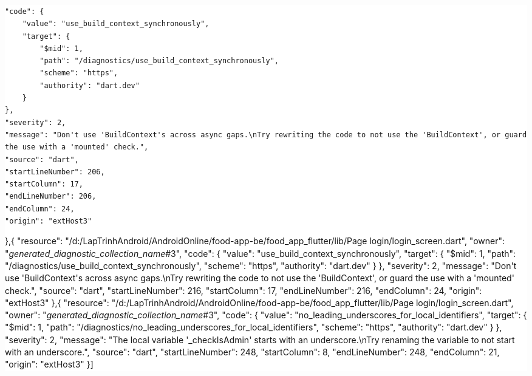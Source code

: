 	"code": {
		"value": "use_build_context_synchronously",
		"target": {
			"$mid": 1,
			"path": "/diagnostics/use_build_context_synchronously",
			"scheme": "https",
			"authority": "dart.dev"
		}
	},
	"severity": 2,
	"message": "Don't use 'BuildContext's across async gaps.\nTry rewriting the code to not use the 'BuildContext', or guard the use with a 'mounted' check.",
	"source": "dart",
	"startLineNumber": 206,
	"startColumn": 17,
	"endLineNumber": 206,
	"endColumn": 24,
	"origin": "extHost3"
},{
	"resource": "/d:/LapTrinhAndroid/AndroidOnline/food-app-be/food_app_flutter/lib/Page login/login_screen.dart",
	"owner": "_generated_diagnostic_collection_name_#3",
	"code": {
		"value": "use_build_context_synchronously",
		"target": {
			"$mid": 1,
			"path": "/diagnostics/use_build_context_synchronously",
			"scheme": "https",
			"authority": "dart.dev"
		}
	},
	"severity": 2,
	"message": "Don't use 'BuildContext's across async gaps.\nTry rewriting the code to not use the 'BuildContext', or guard the use with a 'mounted' check.",
	"source": "dart",
	"startLineNumber": 216,
	"startColumn": 17,
	"endLineNumber": 216,
	"endColumn": 24,
	"origin": "extHost3"
},{
	"resource": "/d:/LapTrinhAndroid/AndroidOnline/food-app-be/food_app_flutter/lib/Page login/login_screen.dart",
	"owner": "_generated_diagnostic_collection_name_#3",
	"code": {
		"value": "no_leading_underscores_for_local_identifiers",
		"target": {
			"$mid": 1,
			"path": "/diagnostics/no_leading_underscores_for_local_identifiers",
			"scheme": "https",
			"authority": "dart.dev"
		}
	},
	"severity": 2,
	"message": "The local variable '_checkIsAdmin' starts with an underscore.\nTry renaming the variable to not start with an underscore.",
	"source": "dart",
	"startLineNumber": 248,
	"startColumn": 8,
	"endLineNumber": 248,
	"endColumn": 21,
	"origin": "extHost3"
}]
